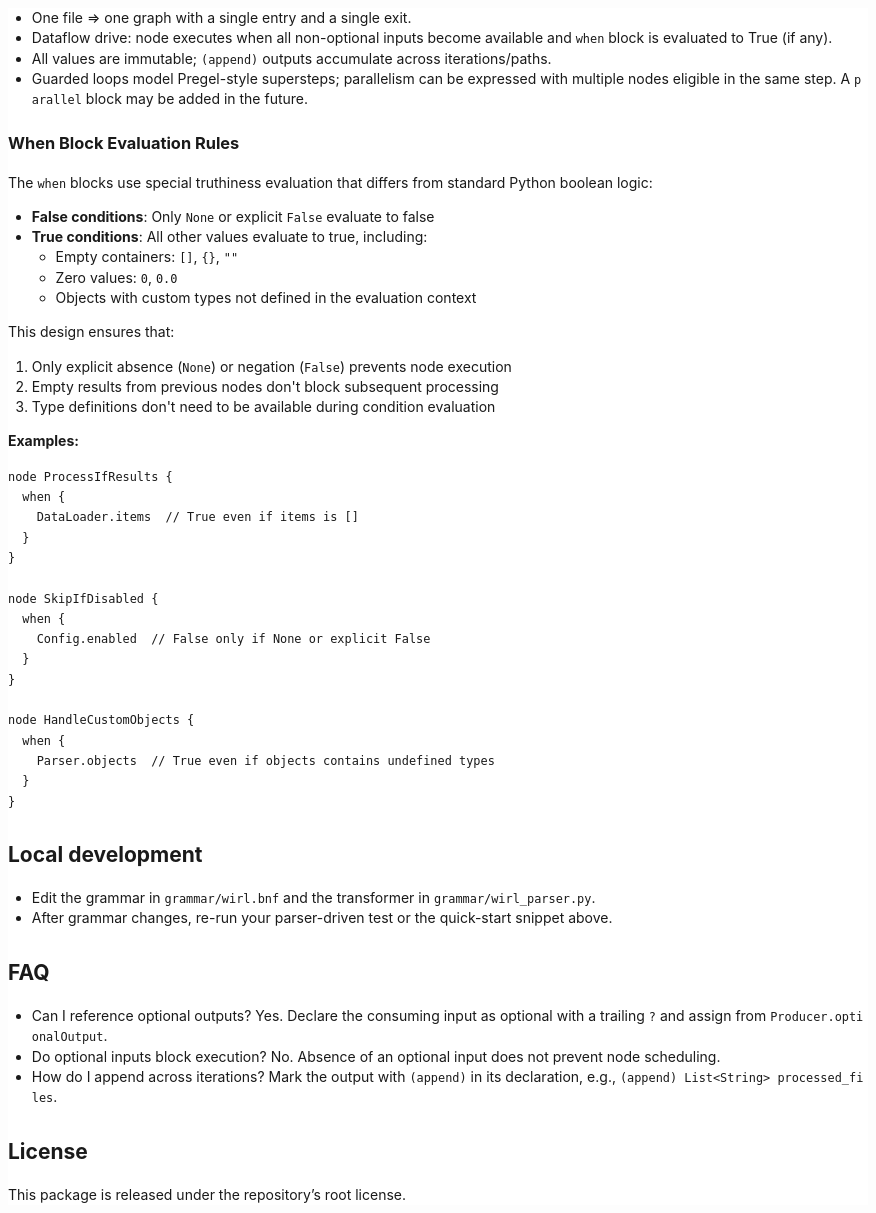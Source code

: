 - One file ⇒ one graph with a single entry and a single exit.
- Dataflow drive: node executes when all non-optional inputs become available and `when` block is evaluated to True (if any).
- All values are immutable; `(append)` outputs accumulate across iterations/paths.
- Guarded loops model Pregel-style supersteps; parallelism can be expressed with multiple nodes eligible in the same step. A `parallel` block may be added in the future.

### When Block Evaluation Rules

The `when` blocks use special truthiness evaluation that differs from standard Python boolean logic:

- **False conditions**: Only `None` or explicit `False` evaluate to false
- **True conditions**: All other values evaluate to true, including:
  - Empty containers: `[]`, `{}`, `""`
  - Zero values: `0`, `0.0`
  - Objects with custom types not defined in the evaluation context

This design ensures that:
1. Only explicit absence (`None`) or negation (`False`) prevents node execution
2. Empty results from previous nodes don't block subsequent processing
3. Type definitions don't need to be available during condition evaluation

**Examples:**
```wirl
node ProcessIfResults {
  when {
    DataLoader.items  // True even if items is []
  }
}

node SkipIfDisabled {
  when {
    Config.enabled  // False only if None or explicit False
  }
}

node HandleCustomObjects {
  when {
    Parser.objects  // True even if objects contains undefined types
  }
}
```

## Local development

- Edit the grammar in `grammar/wirl.bnf` and the transformer in `grammar/wirl_parser.py`.
- After grammar changes, re-run your parser-driven test or the quick-start snippet above.

## FAQ

- Can I reference optional outputs? Yes. Declare the consuming input as optional with a trailing `?` and assign from `Producer.optionalOutput`.
- Do optional inputs block execution? No. Absence of an optional input does not prevent node scheduling.
- How do I append across iterations? Mark the output with `(append)` in its declaration, e.g., `(append) List<String> processed_files`.

## License

This package is released under the repository’s root license.
